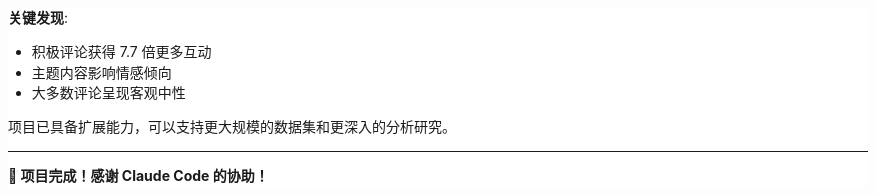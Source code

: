**关键发现**:
- 积极评论获得 7.7 倍更多互动
- 主题内容影响情感倾向
- 大多数评论呈现客观中性

项目已具备扩展能力，可以支持更大规模的数据集和更深入的分析研究。

---

**🎉 项目完成！感谢 Claude Code 的协助！**
